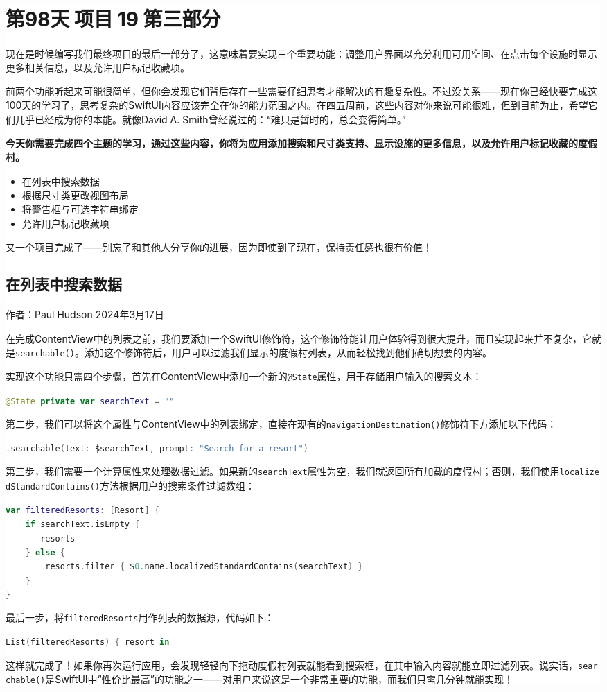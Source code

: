 # 第98天 项目 19 第三部分

现在是时候编写我们最终项目的最后一部分了，这意味着要实现三个重要功能：调整用户界面以充分利用可用空间、在点击每个设施时显示更多相关信息，以及允许用户标记收藏项。

前两个功能听起来可能很简单，但你会发现它们背后存在一些需要仔细思考才能解决的有趣复杂性。不过没关系——现在你已经快要完成这100天的学习了，思考复杂的SwiftUI内容应该完全在你的能力范围之内。在四五周前，这些内容对你来说可能很难，但到目前为止，希望它们几乎已经成为你的本能。就像David A. Smith曾经说过的：“难只是暂时的，总会变得简单。”

**今天你需要完成四个主题的学习，通过这些内容，你将为应用添加搜索和尺寸类支持、显示设施的更多信息，以及允许用户标记收藏的度假村。**

- 在列表中搜索数据
- 根据尺寸类更改视图布局
- 将警告框与可选字符串绑定
- 允许用户标记收藏项

又一个项目完成了——别忘了和其他人分享你的进展，因为即使到了现在，保持责任感也很有价值！



## 在列表中搜索数据

作者：Paul Hudson  2024年3月17日

在完成ContentView中的列表之前，我们要添加一个SwiftUI修饰符，这个修饰符能让用户体验得到很大提升，而且实现起来并不复杂，它就是`searchable()`。添加这个修饰符后，用户可以过滤我们显示的度假村列表，从而轻松找到他们确切想要的内容。

实现这个功能只需四个步骤，首先在ContentView中添加一个新的`@State`属性，用于存储用户输入的搜索文本：

```swift
@State private var searchText = ""
```

第二步，我们可以将这个属性与ContentView中的列表绑定，直接在现有的`navigationDestination()`修饰符下方添加以下代码：

```swift
.searchable(text: $searchText, prompt: "Search for a resort")
```

第三步，我们需要一个计算属性来处理数据过滤。如果新的`searchText`属性为空，我们就返回所有加载的度假村；否则，我们使用`localizedStandardContains()`方法根据用户的搜索条件过滤数组：

```swift
var filteredResorts: [Resort] {
    if searchText.isEmpty {
       resorts
    } else {
        resorts.filter { $0.name.localizedStandardContains(searchText) }
    }
}
```

最后一步，将`filteredResorts`用作列表的数据源，代码如下：

```swift
List(filteredResorts) { resort in
```

这样就完成了！如果你再次运行应用，会发现轻轻向下拖动度假村列表就能看到搜索框，在其中输入内容就能立即过滤列表。说实话，`searchable()`是SwiftUI中“性价比最高”的功能之一——对用户来说这是一个非常重要的功能，而我们只需几分钟就能实现！
